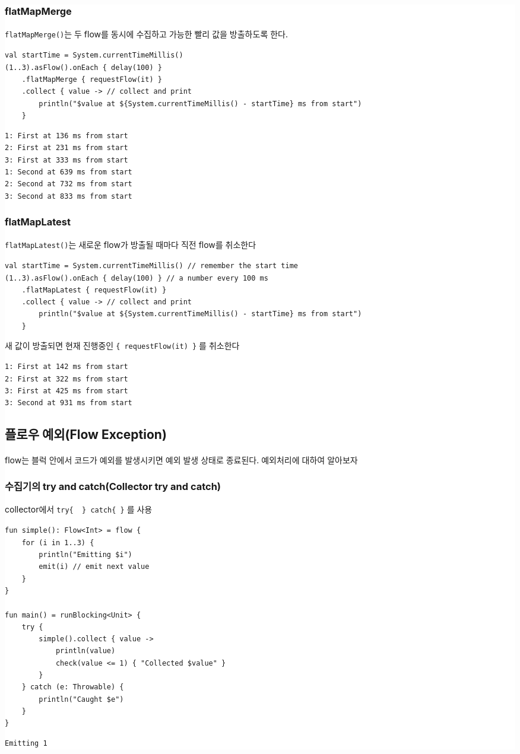 ### flatMapMerge
`flatMapMerge()`는 두 flow를 동시에 수집하고 가능한 빨리 값을 방출하도록 한다.
```
val startTime = System.currentTimeMillis() 
(1..3).asFlow().onEach { delay(100) }
    .flatMapMerge { requestFlow(it) }
    .collect { value -> // collect and print 
        println("$value at ${System.currentTimeMillis() - startTime} ms from start") 
    } 
```
```
1: First at 136 ms from start
2: First at 231 ms from start
3: First at 333 ms from start
1: Second at 639 ms from start
2: Second at 732 ms from start
3: Second at 833 ms from start
```

### flatMapLatest
`flatMapLatest()`는 새로운 flow가 방출될 때마다 직전 flow를 취소한다
```
val startTime = System.currentTimeMillis() // remember the start time 
(1..3).asFlow().onEach { delay(100) } // a number every 100 ms 
    .flatMapLatest { requestFlow(it) }
    .collect { value -> // collect and print 
        println("$value at ${System.currentTimeMillis() - startTime} ms from start") 
    } 
```
새 값이 방출되면 현재 진행중인 `{ requestFlow(it) }` 를 취소한다
```
1: First at 142 ms from start
2: First at 322 ms from start
3: First at 425 ms from start
3: Second at 931 ms from start
```

## 플로우 예외(Flow Exception)
flow는 블럭 안에서 코드가 예외를 발생시키면 예외 발생 상태로 종료된다.
예외처리에 대하여 알아보자

### 수집기의 try and catch(Collector try and catch)
collector에서 `try{  } catch{ }` 를 사용
```
fun simple(): Flow<Int> = flow {
    for (i in 1..3) {
        println("Emitting $i")
        emit(i) // emit next value
    }
}

fun main() = runBlocking<Unit> {
    try {
        simple().collect { value ->         
            println(value)
            check(value <= 1) { "Collected $value" }
        }
    } catch (e: Throwable) {
        println("Caught $e")
    } 
}   
```
```
Emitting 1
```